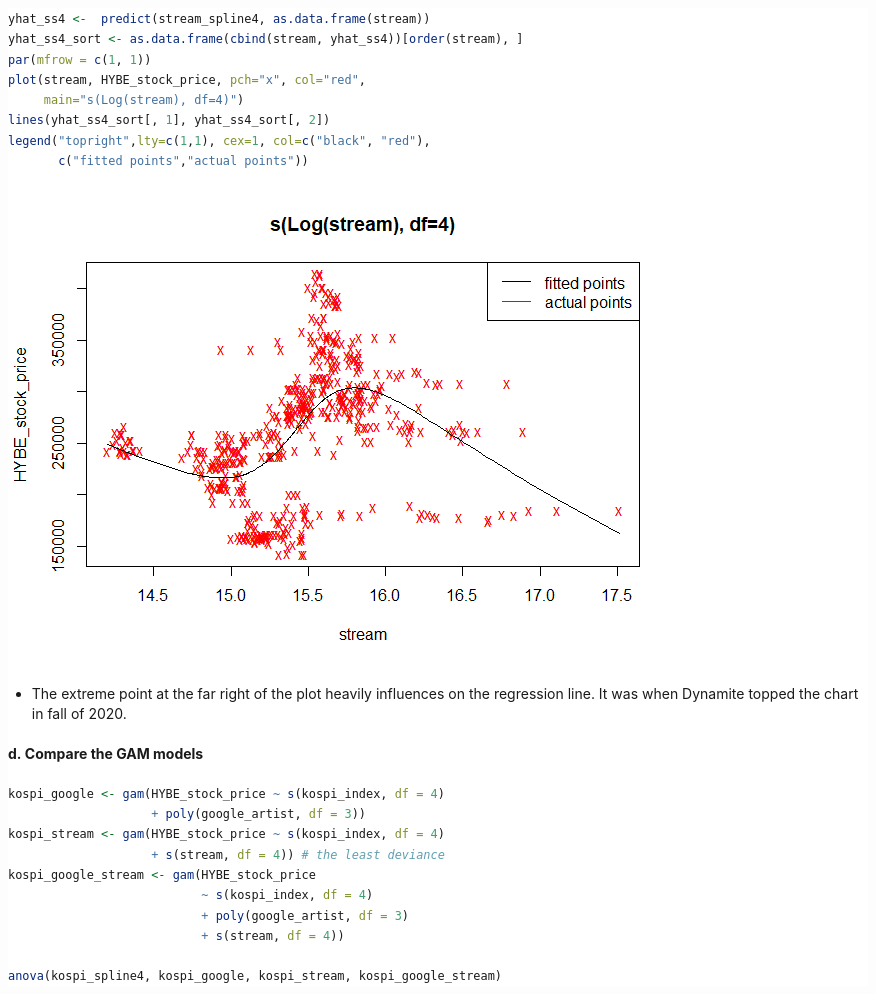 ``` r
yhat_ss4 <-  predict(stream_spline4, as.data.frame(stream))
yhat_ss4_sort <- as.data.frame(cbind(stream, yhat_ss4))[order(stream), ]
par(mfrow = c(1, 1))
plot(stream, HYBE_stock_price, pch="x", col="red",
     main="s(Log(stream), df=4)")
lines(yhat_ss4_sort[, 1], yhat_ss4_sort[, 2])
legend("topright",lty=c(1,1), cex=1, col=c("black", "red"),
       c("fitted points","actual points")) 
```

![](Data_Analysis_files/figure-gfm/unnamed-chunk-27-1.png)

-   The extreme point at the far right of the plot heavily influences on
    the regression line. It was when Dynamite topped the chart in fall
    of 2020.

#### d. Compare the GAM models

``` r
kospi_google <- gam(HYBE_stock_price ~ s(kospi_index, df = 4)
                    + poly(google_artist, df = 3))
kospi_stream <- gam(HYBE_stock_price ~ s(kospi_index, df = 4)
                    + s(stream, df = 4)) # the least deviance
kospi_google_stream <- gam(HYBE_stock_price 
                           ~ s(kospi_index, df = 4) 
                           + poly(google_artist, df = 3) 
                           + s(stream, df = 4))

anova(kospi_spline4, kospi_google, kospi_stream, kospi_google_stream)
```
